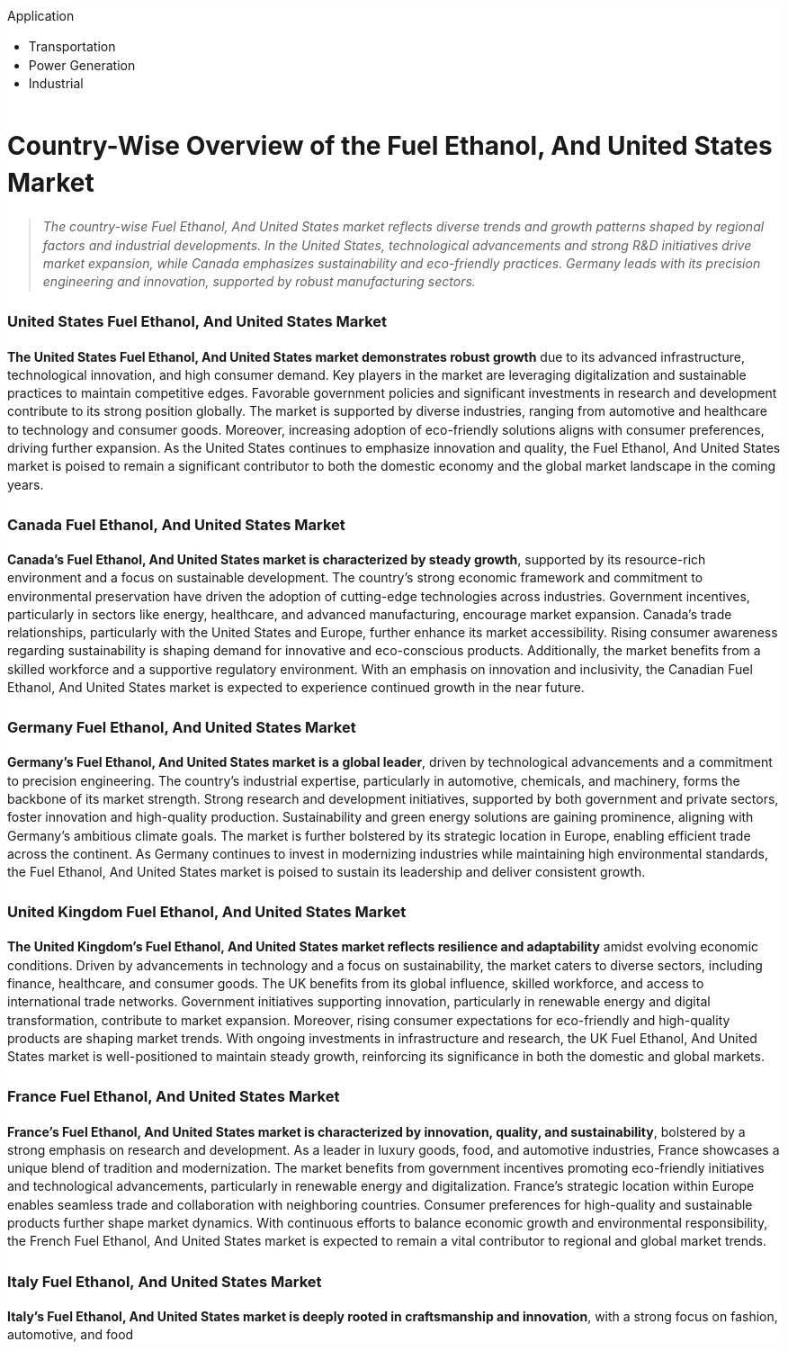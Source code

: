 Application</h3><ul><li>Transportation</li><li>Power Generation</li><li>Industrial</li></ul><h1><span class="">Country-Wise Overview of the Fuel Ethanol, And United States Market<br /></span></h1><blockquote><p><em><span class="">The country-wise Fuel Ethanol, And United States market reflects diverse trends and growth patterns shaped by regional factors and industrial developments. In the United States, technological advancements and strong R&amp;D initiatives drive market expansion, while Canada emphasizes sustainability and eco-friendly practices. Germany leads with its precision engineering and innovation, supported by robust manufacturing sectors.</span></em></p></blockquote><h3><strong>United States Fuel Ethanol, And United States Market</strong></h3><p><strong>The United States Fuel Ethanol, And United States market demonstrates robust growth</strong> due to its advanced infrastructure, technological innovation, and high consumer demand. Key players in the market are leveraging digitalization and sustainable practices to maintain competitive edges. Favorable government policies and significant investments in research and development contribute to its strong position globally. The market is supported by diverse industries, ranging from automotive and healthcare to technology and consumer goods. Moreover, increasing adoption of eco-friendly solutions aligns with consumer preferences, driving further expansion. As the United States continues to emphasize innovation and quality, the Fuel Ethanol, And United States market is poised to remain a significant contributor to both the domestic economy and the global market landscape in the coming years.</p><h3><strong>Canada Fuel Ethanol, And United States Market</strong></h3><p><strong>Canada&rsquo;s Fuel Ethanol, And United States market is characterized by steady growth</strong>, supported by its resource-rich environment and a focus on sustainable development. The country&rsquo;s strong economic framework and commitment to environmental preservation have driven the adoption of cutting-edge technologies across industries. Government incentives, particularly in sectors like energy, healthcare, and advanced manufacturing, encourage market expansion. Canada&rsquo;s trade relationships, particularly with the United States and Europe, further enhance its market accessibility. Rising consumer awareness regarding sustainability is shaping demand for innovative and eco-conscious products. Additionally, the market benefits from a skilled workforce and a supportive regulatory environment. With an emphasis on innovation and inclusivity, the Canadian Fuel Ethanol, And United States market is expected to experience continued growth in the near future.</p><h3><strong>Germany Fuel Ethanol, And United States Market</strong></h3><p><strong>Germany&rsquo;s Fuel Ethanol, And United States market is a global leader</strong>, driven by technological advancements and a commitment to precision engineering. The country&rsquo;s industrial expertise, particularly in automotive, chemicals, and machinery, forms the backbone of its market strength. Strong research and development initiatives, supported by both government and private sectors, foster innovation and high-quality production. Sustainability and green energy solutions are gaining prominence, aligning with Germany&rsquo;s ambitious climate goals. The market is further bolstered by its strategic location in Europe, enabling efficient trade across the continent. As Germany continues to invest in modernizing industries while maintaining high environmental standards, the Fuel Ethanol, And United States market is poised to sustain its leadership and deliver consistent growth.</p><h3><strong>United Kingdom Fuel Ethanol, And United States Market</strong></h3><p><strong>The United Kingdom&rsquo;s Fuel Ethanol, And United States market reflects resilience and adaptability</strong> amidst evolving economic conditions. Driven by advancements in technology and a focus on sustainability, the market caters to diverse sectors, including finance, healthcare, and consumer goods. The UK benefits from its global influence, skilled workforce, and access to international trade networks. Government initiatives supporting innovation, particularly in renewable energy and digital transformation, contribute to market expansion. Moreover, rising consumer expectations for eco-friendly and high-quality products are shaping market trends. With ongoing investments in infrastructure and research, the UK Fuel Ethanol, And United States market is well-positioned to maintain steady growth, reinforcing its significance in both the domestic and global markets.</p><h3><strong>France Fuel Ethanol, And United States Market</strong></h3><p><strong>France&rsquo;s Fuel Ethanol, And United States market is characterized by innovation, quality, and sustainability</strong>, bolstered by a strong emphasis on research and development. As a leader in luxury goods, food, and automotive industries, France showcases a unique blend of tradition and modernization. The market benefits from government incentives promoting eco-friendly initiatives and technological advancements, particularly in renewable energy and digitalization. France&rsquo;s strategic location within Europe enables seamless trade and collaboration with neighboring countries. Consumer preferences for high-quality and sustainable products further shape market dynamics. With continuous efforts to balance economic growth and environmental responsibility, the French Fuel Ethanol, And United States market is expected to remain a vital contributor to regional and global market trends.</p><h3><strong>Italy Fuel Ethanol, And United States Market</strong></h3><p><strong>Italy&rsquo;s Fuel Ethanol, And United States market is deeply rooted in craftsmanship and innovation</strong>, with a strong focus on fashion, automotive, and food